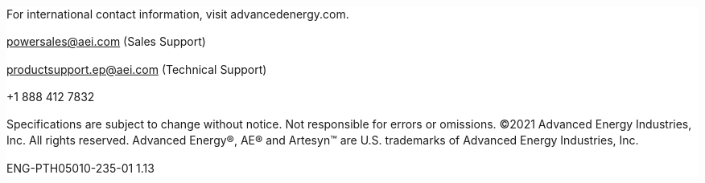 For international contact information, visit advancedenergy.com.

powersales@aei.com (Sales Support)

productsupport.ep@aei.com (Technical Support)

+1 888 412 7832

Specifications are subject to change without notice. Not responsible for errors or omissions. ©2021 Advanced Energy Industries, Inc. All rights reserved. Advanced Energy®, AE® and Artesyn™ are U.S. trademarks of Advanced Energy Industries, Inc.

ENG-PTH05010-235-01 1.13